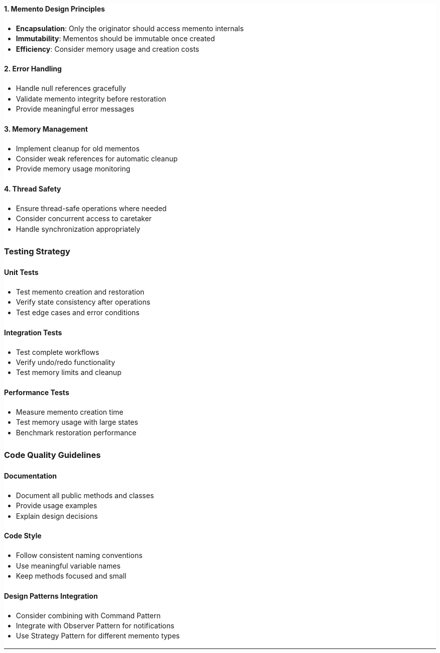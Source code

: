 #### 1. Memento Design Principles
- **Encapsulation**: Only the originator should access memento internals
- **Immutability**: Mementos should be immutable once created
- **Efficiency**: Consider memory usage and creation costs

#### 2. Error Handling
- Handle null references gracefully
- Validate memento integrity before restoration
- Provide meaningful error messages

#### 3. Memory Management
- Implement cleanup for old mementos
- Consider weak references for automatic cleanup
- Provide memory usage monitoring

#### 4. Thread Safety
- Ensure thread-safe operations where needed
- Consider concurrent access to caretaker
- Handle synchronization appropriately

### Testing Strategy

#### Unit Tests
- Test memento creation and restoration
- Verify state consistency after operations
- Test edge cases and error conditions

#### Integration Tests
- Test complete workflows
- Verify undo/redo functionality
- Test memory limits and cleanup

#### Performance Tests
- Measure memento creation time
- Test memory usage with large states
- Benchmark restoration performance

### Code Quality Guidelines

#### Documentation
- Document all public methods and classes
- Provide usage examples
- Explain design decisions

#### Code Style
- Follow consistent naming conventions
- Use meaningful variable names
- Keep methods focused and small

#### Design Patterns Integration
- Consider combining with Command Pattern
- Integrate with Observer Pattern for notifications
- Use Strategy Pattern for different memento types

---